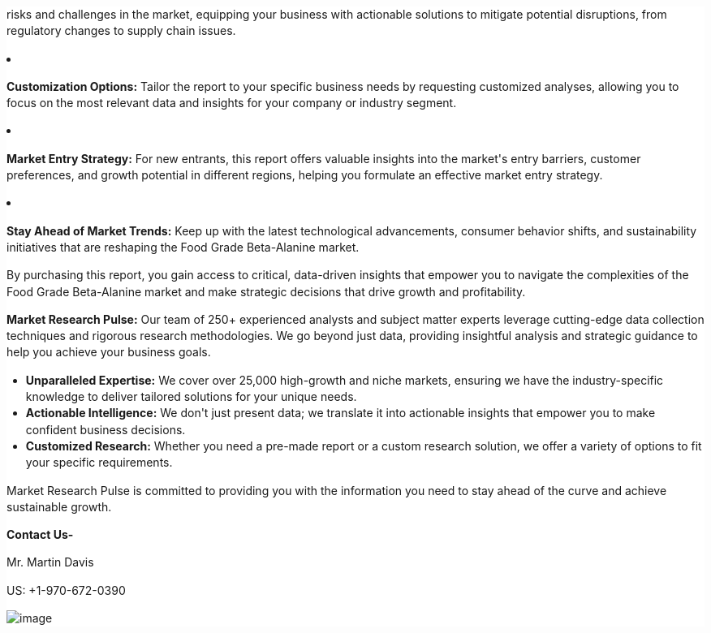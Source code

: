 risks and challenges in the market, equipping your business with actionable solutions to mitigate potential disruptions, from regulatory changes to supply chain issues.</p></li><li><p><strong>Customization Options:</strong> Tailor the report to your specific business needs by requesting customized analyses, allowing you to focus on the most relevant data and insights for your company or industry segment.</p></li><li><p><strong>Market Entry Strategy:</strong> For new entrants, this report offers valuable insights into the market's entry barriers, customer preferences, and growth potential in different regions, helping you formulate an effective market entry strategy.</p></li><li><p><strong>Stay Ahead of Market Trends:</strong> Keep up with the latest technological advancements, consumer behavior shifts, and sustainability initiatives that are reshaping the Food Grade Beta-Alanine market.</p></li></ol><p>By purchasing this report, you gain access to critical, data-driven insights that empower you to navigate the complexities of the Food Grade Beta-Alanine market and make strategic decisions that drive growth and profitability.</p><p><strong>Market Research Pulse:</strong>&nbsp;Our team of 250+ experienced analysts and subject matter experts leverage cutting-edge data collection techniques and rigorous research methodologies. We go beyond just data, providing insightful analysis and strategic guidance to help you achieve your business goals.</p><ul><li><strong>Unparalleled Expertise:</strong>&nbsp;We cover over 25,000 high-growth and niche markets, ensuring we have the industry-specific knowledge to deliver tailored solutions for your unique needs.</li><li><strong>Actionable Intelligence:</strong>&nbsp;We don't just present data; we translate it into actionable insights that empower you to make confident business decisions.</li><li><strong>Customized Research:</strong>&nbsp;Whether you need a pre-made report or a custom research solution, we offer a variety of options to fit your specific requirements.</li></ul><p>Market Research Pulse is committed to providing you with the information you need to stay ahead of the curve and achieve sustainable growth.</p><p><strong>Contact Us-</strong></p><p>Mr. Martin Davis</p><p>US: +1-970-672-0390</p>
![image](https://github.com/user-attachments/assets/1401e615-8f6c-4299-825b-7d5130a01ea0)
